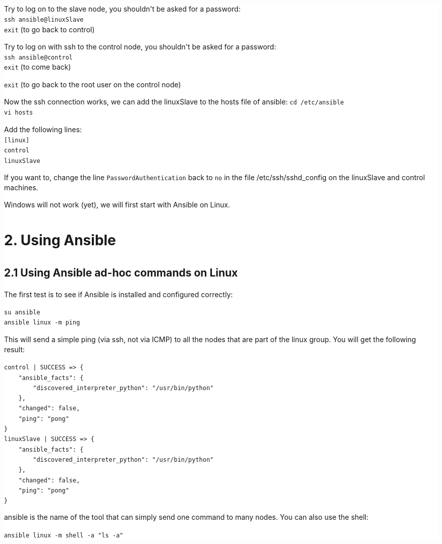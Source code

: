 Try to log on to the slave node, you shouldn't be asked for a password:    
`ssh ansible@linuxSlave`  
`exit` (to go back to control)

Try to log on with ssh to the control node, you shouldn't be asked for a password:  
`ssh ansible@control`  
`exit` (to come back)

`exit` (to go back to the root user on the control node)

Now the ssh connection works, we can add the linuxSlave to the hosts file of ansible:
`cd /etc/ansible`  
`vi hosts` 

Add the following lines:  
`[linux]`  
`control`  
`linuxSlave`  

If you want to, change the line `PasswordAuthentication` back to `no` in the file /etc/ssh/sshd_config on the linuxSlave and control machines.

Windows will not work (yet), we will first start with Ansible on Linux.

# 2. Using Ansible

## 2.1 Using Ansible ad-hoc commands on Linux
The first test is to see if Ansible is installed and configured correctly:  

`su ansible`  
`ansible linux -m ping`  

This will send a simple ping (via ssh, not via ICMP) to all the nodes that are part of the linux group. You will get the following result:  

    control | SUCCESS => {  
        "ansible_facts": {  
            "discovered_interpreter_python": "/usr/bin/python"  
        },  
        "changed": false,  
        "ping": "pong"  
    }  
    linuxSlave | SUCCESS => {  
        "ansible_facts": {  
            "discovered_interpreter_python": "/usr/bin/python"  
        },  
        "changed": false,  
        "ping": "pong"  
    }  

ansible is the name of the tool that can simply send one command to many nodes. You can also use the shell:  

`ansible linux -m shell -a "ls -a"`    
